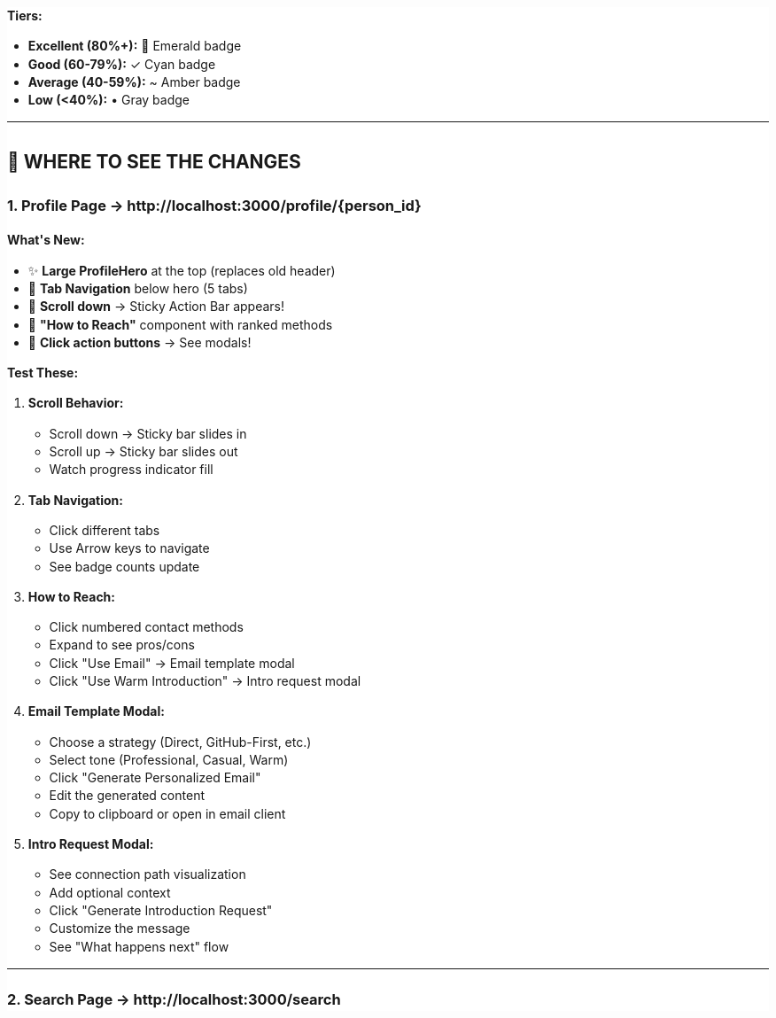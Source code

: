 **Tiers:**
- **Excellent (80%+):** 🎯 Emerald badge
- **Good (60-79%):** ✓ Cyan badge
- **Average (40-59%):** ~ Amber badge
- **Low (<40%):** • Gray badge

---

## 🚀 **WHERE TO SEE THE CHANGES**

### **1. Profile Page** → http://localhost:3000/profile/{person_id}

**What's New:**
- ✨ **Large ProfileHero** at the top (replaces old header)
- 📑 **Tab Navigation** below hero (5 tabs)
- 📌 **Scroll down** → Sticky Action Bar appears!
- 🎯 **"How to Reach"** component with ranked methods
- 🔘 **Click action buttons** → See modals!

**Test These:**
1. **Scroll Behavior:**
   - Scroll down → Sticky bar slides in
   - Scroll up → Sticky bar slides out
   - Watch progress indicator fill

2. **Tab Navigation:**
   - Click different tabs
   - Use Arrow keys to navigate
   - See badge counts update

3. **How to Reach:**
   - Click numbered contact methods
   - Expand to see pros/cons
   - Click "Use Email" → Email template modal
   - Click "Use Warm Introduction" → Intro request modal

4. **Email Template Modal:**
   - Choose a strategy (Direct, GitHub-First, etc.)
   - Select tone (Professional, Casual, Warm)
   - Click "Generate Personalized Email"
   - Edit the generated content
   - Copy to clipboard or open in email client

5. **Intro Request Modal:**
   - See connection path visualization
   - Add optional context
   - Click "Generate Introduction Request"
   - Customize the message
   - See "What happens next" flow

---

### **2. Search Page** → http://localhost:3000/search
